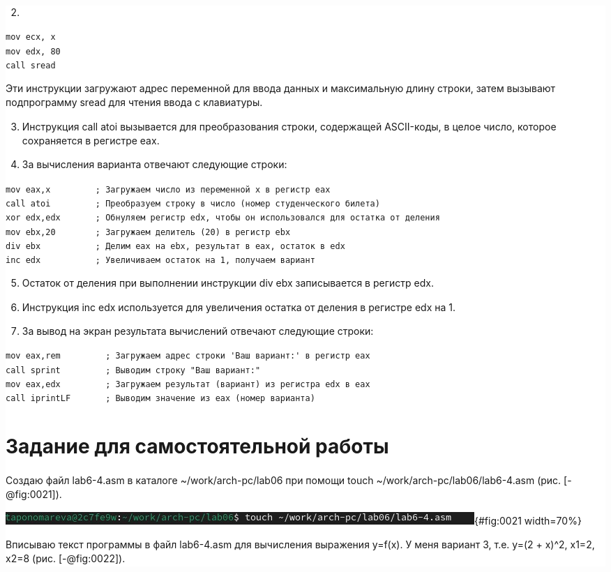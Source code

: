 2)
```
mov ecx, x
mov edx, 80
call sread
```
Эти инструкции загружают адрес переменной для ввода данных и максимальную длину строки, затем вызывают подпрограмму sread для чтения ввода с клавиатуры.

3) Инструкция call atoi вызывается для преобразования строки, содержащей ASCII-коды, в целое число, которое сохраняется в регистре eax.

4) За вычисления варианта отвечают следующие строки:
```
mov eax,x         ; Загружаем число из переменной x в регистр eax
call atoi         ; Преобразуем строку в число (номер студенческого билета)
xor edx,edx       ; Обнуляем регистр edx, чтобы он использовался для остатка от деления
mov ebx,20        ; Загружаем делитель (20) в регистр ebx
div ebx           ; Делим eax на ebx, результат в eax, остаток в edx
inc edx           ; Увеличиваем остаток на 1, получаем вариант
```

5) Остаток от деления при выполнении инструкции div ebx записывается в регистр edx.

6) Инструкция inc edx используется для увеличения остатка от деления в регистре edx на 1.

7) За вывод на экран результата вычислений отвечают следующие строки:
```
mov eax,rem         ; Загружаем адрес строки 'Ваш вариант:' в регистр eax
call sprint         ; Выводим строку "Ваш вариант:"
mov eax,edx         ; Загружаем результат (вариант) из регистра edx в eax
call iprintLF       ; Выводим значение из eax (номер варианта)
```
# Задание для самостоятельной работы

Создаю файл lab6-4.asm в каталоге ~/work/arch-pc/lab06 при помощи touch ~/work/arch-pc/lab06/lab6-4.asm (рис. [-@fig:0021]).

![Терминал. Создание файла lab6-4.asm](image/im21.jpg){#fig:0021 width=70%}

Вписываю текст программы в файл lab6-4.asm для вычисления выражения y=f(x). У меня вариант 3, т.е. y=(2 + x)^2, x1=2, x2=8 (рис. [-@fig:0022]).
